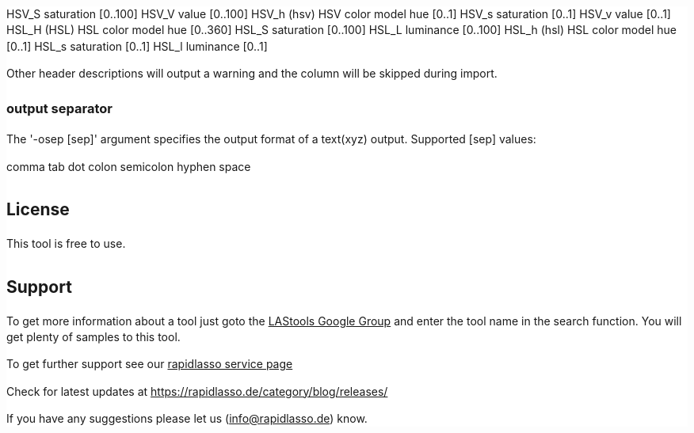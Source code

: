   HSV_S                                     saturation [0..100]
  HSV_V                                     value [0..100]
  HSV_h               (hsv) HSV color model hue [0..1]
  HSV_s                                     saturation [0..1]
  HSV_v                                     value [0..1] 
  HSL_H               (HSL) HSL color model hue [0..360]
  HSL_S                                     saturation [0..100]
  HSL_L                                     luminance [0..100] 
  HSL_h               (hsl) HSL color model hue [0..1]
  HSL_s                                     saturation [0..1]
  HSL_l                                     luminance [0..1] 

Other header descriptions will output a warning and the column will be skipped during import.

### output separator
The '-osep [sep]' argument specifies the output format of a text(xyz) output.
Supported [sep] values:

  comma
  tab
  dot
  colon
  semicolon
  hyphen
  space

## License

This tool is free to use.

## Support

To get more information about a tool just goto the
[LAStools Google Group](http://groups.google.com/group/lastools/)
and enter the tool name in the search function.
You will get plenty of samples to this tool.

To get further support see our
[rapidlasso service page](https://rapidlasso.de/service/)

Check for latest updates at
https://rapidlasso.de/category/blog/releases/

If you have any suggestions please let us (info@rapidlasso.de) know.

